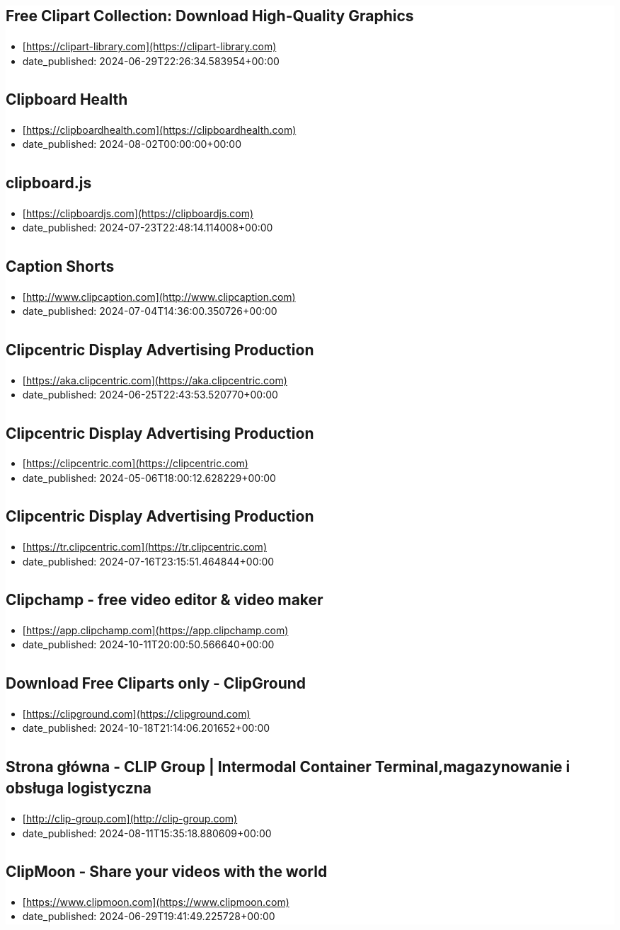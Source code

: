  ## Free Clipart Collection: Download High-Quality Graphics
 - [https://clipart-library.com](https://clipart-library.com)
 - date_published: 2024-06-29T22:26:34.583954+00:00

 ## Clipboard Health
 - [https://clipboardhealth.com](https://clipboardhealth.com)
 - date_published: 2024-08-02T00:00:00+00:00

 ## clipboard.js
 - [https://clipboardjs.com](https://clipboardjs.com)
 - date_published: 2024-07-23T22:48:14.114008+00:00

 ## Caption Shorts
 - [http://www.clipcaption.com](http://www.clipcaption.com)
 - date_published: 2024-07-04T14:36:00.350726+00:00

 ## Clipcentric Display Advertising Production
 - [https://aka.clipcentric.com](https://aka.clipcentric.com)
 - date_published: 2024-06-25T22:43:53.520770+00:00

 ## Clipcentric Display Advertising Production
 - [https://clipcentric.com](https://clipcentric.com)
 - date_published: 2024-05-06T18:00:12.628229+00:00

 ## Clipcentric Display Advertising Production
 - [https://tr.clipcentric.com](https://tr.clipcentric.com)
 - date_published: 2024-07-16T23:15:51.464844+00:00

 ## Clipchamp - free video editor & video maker
 - [https://app.clipchamp.com](https://app.clipchamp.com)
 - date_published: 2024-10-11T20:00:50.566640+00:00

 ## Download Free Cliparts only - ClipGround
 - [https://clipground.com](https://clipground.com)
 - date_published: 2024-10-18T21:14:06.201652+00:00

 ## Strona główna - CLIP Group | Intermodal Container Terminal,magazynowanie i obsługa logistyczna
 - [http://clip-group.com](http://clip-group.com)
 - date_published: 2024-08-11T15:35:18.880609+00:00

 ## ClipMoon - Share your videos with the world
 - [https://www.clipmoon.com](https://www.clipmoon.com)
 - date_published: 2024-06-29T19:41:49.225728+00:00
